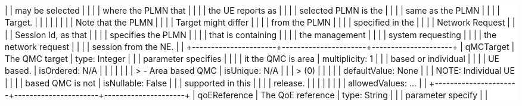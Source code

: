 |                      | may be selected      |                     |
|                      | where the PLMN that  |                     |
|                      | the UE reports as    |                     |
|                      | selected PLMN is the |                     |
|                      | same as the PLMN     |                     |
|                      | Target.              |                     |
|                      |                      |                     |
|                      | Note that the PLMN   |                     |
|                      | Target might differ  |                     |
|                      | from the PLMN        |                     |
|                      | specified in the     |                     |
|                      | Network Request      |                     |
|                      | Session Id, as that  |                     |
|                      | specifies the PLMN   |                     |
|                      | that is containing   |                     |
|                      | the management       |                     |
|                      | system requesting    |                     |
|                      | the network request  |                     |
|                      | session from the NE. |                     |
+----------------------+----------------------+---------------------+
| qMCTarget            | The QMC target       | type: Integer       |
|                      | parameter specifies  |                     |
|                      | it the QMC is area   | multiplicity: 1     |
|                      | based or individual  |                     |
|                      | UE based.            | isOrdered: N/A      |
|                      |                      |                     |
|                      | > \- Area based QMC  | isUnique: N/A       |
|                      | > (0)                |                     |
|                      |                      | defaultValue: None  |
|                      | NOTE: Individual UE  |                     |
|                      | based QMC is not     | isNullable: False   |
|                      | supported in this    |                     |
|                      | release.             |                     |
|                      |                      |                     |
|                      | allowedValues: ...   |                     |
+----------------------+----------------------+---------------------+
| qoEReference         | The QoE reference    | type: String        |
|                      | parameter specify    |                     |